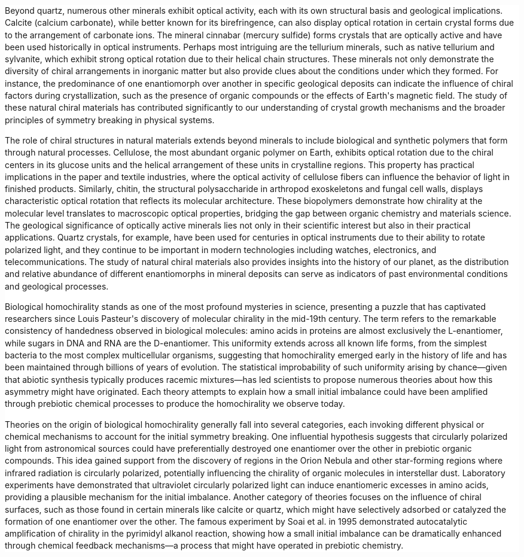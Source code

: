 Beyond quartz, numerous other minerals exhibit optical activity, each with its own structural basis and geological implications. Calcite (calcium carbonate), while better known for its birefringence, can also display optical rotation in certain crystal forms due to the arrangement of carbonate ions. The mineral cinnabar (mercury sulfide) forms crystals that are optically active and have been used historically in optical instruments. Perhaps most intriguing are the tellurium minerals, such as native tellurium and sylvanite, which exhibit strong optical rotation due to their helical chain structures. These minerals not only demonstrate the diversity of chiral arrangements in inorganic matter but also provide clues about the conditions under which they formed. For instance, the predominance of one enantiomorph over another in specific geological deposits can indicate the influence of chiral factors during crystallization, such as the presence of organic compounds or the effects of Earth's magnetic field. The study of these natural chiral materials has contributed significantly to our understanding of crystal growth mechanisms and the broader principles of symmetry breaking in physical systems.

The role of chiral structures in natural materials extends beyond minerals to include biological and synthetic polymers that form through natural processes. Cellulose, the most abundant organic polymer on Earth, exhibits optical rotation due to the chiral centers in its glucose units and the helical arrangement of these units in crystalline regions. This property has practical implications in the paper and textile industries, where the optical activity of cellulose fibers can influence the behavior of light in finished products. Similarly, chitin, the structural polysaccharide in arthropod exoskeletons and fungal cell walls, displays characteristic optical rotation that reflects its molecular architecture. These biopolymers demonstrate how chirality at the molecular level translates to macroscopic optical properties, bridging the gap between organic chemistry and materials science. The geological significance of optically active minerals lies not only in their scientific interest but also in their practical applications. Quartz crystals, for example, have been used for centuries in optical instruments due to their ability to rotate polarized light, and they continue to be important in modern technologies including watches, electronics, and telecommunications. The study of natural chiral materials also provides insights into the history of our planet, as the distribution and relative abundance of different enantiomorphs in mineral deposits can serve as indicators of past environmental conditions and geological processes.

Biological homochirality stands as one of the most profound mysteries in science, presenting a puzzle that has captivated researchers since Louis Pasteur's discovery of molecular chirality in the mid-19th century. The term refers to the remarkable consistency of handedness observed in biological molecules: amino acids in proteins are almost exclusively the L-enantiomer, while sugars in DNA and RNA are the D-enantiomer. This uniformity extends across all known life forms, from the simplest bacteria to the most complex multicellular organisms, suggesting that homochirality emerged early in the history of life and has been maintained through billions of years of evolution. The statistical improbability of such uniformity arising by chance—given that abiotic synthesis typically produces racemic mixtures—has led scientists to propose numerous theories about how this asymmetry might have originated. Each theory attempts to explain how a small initial imbalance could have been amplified through prebiotic chemical processes to produce the homochirality we observe today.

Theories on the origin of biological homochirality generally fall into several categories, each invoking different physical or chemical mechanisms to account for the initial symmetry breaking. One influential hypothesis suggests that circularly polarized light from astronomical sources could have preferentially destroyed one enantiomer over the other in prebiotic organic compounds. This idea gained support from the discovery of regions in the Orion Nebula and other star-forming regions where infrared radiation is circularly polarized, potentially influencing the chirality of organic molecules in interstellar dust. Laboratory experiments have demonstrated that ultraviolet circularly polarized light can induce enantiomeric excesses in amino acids, providing a plausible mechanism for the initial imbalance. Another category of theories focuses on the influence of chiral surfaces, such as those found in certain minerals like calcite or quartz, which might have selectively adsorbed or catalyzed the formation of one enantiomer over the other. The famous experiment by Soai et al. in 1995 demonstrated autocatalytic amplification of chirality in the pyrimidyl alkanol reaction, showing how a small initial imbalance can be dramatically enhanced through chemical feedback mechanisms—a process that might have operated in prebiotic chemistry.
